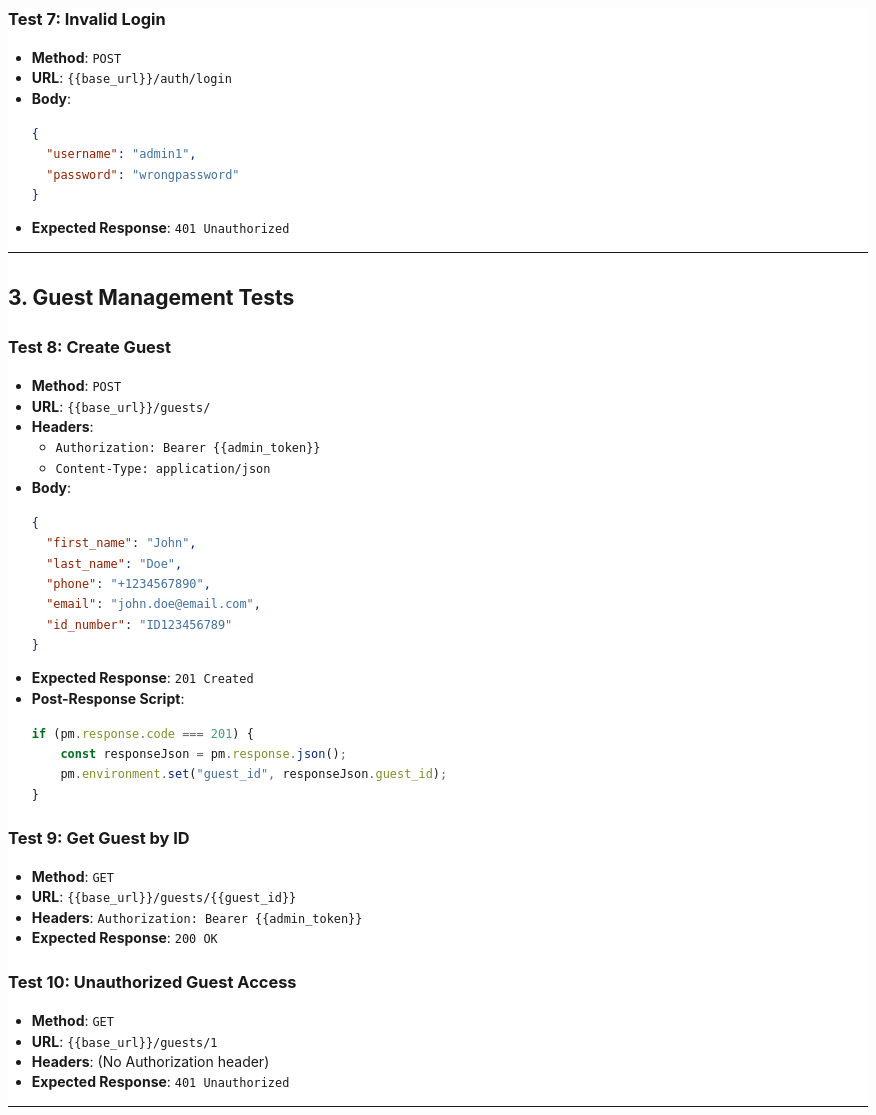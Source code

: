 ### Test 7: Invalid Login
- **Method**: `POST`
- **URL**: `{{base_url}}/auth/login`
- **Body**:
  ```json
  {
    "username": "admin1",
    "password": "wrongpassword"
  }
  ```
- **Expected Response**: `401 Unauthorized`

---

## 3. Guest Management Tests

### Test 8: Create Guest
- **Method**: `POST`
- **URL**: `{{base_url}}/guests/`
- **Headers**: 
  - `Authorization: Bearer {{admin_token}}`
  - `Content-Type: application/json`
- **Body**:
  ```json
  {
    "first_name": "John",
    "last_name": "Doe",
    "phone": "+1234567890",
    "email": "john.doe@email.com",
    "id_number": "ID123456789"
  }
  ```
- **Expected Response**: `201 Created`
- **Post-Response Script**:
  ```javascript
  if (pm.response.code === 201) {
      const responseJson = pm.response.json();
      pm.environment.set("guest_id", responseJson.guest_id);
  }
  ```

### Test 9: Get Guest by ID
- **Method**: `GET`
- **URL**: `{{base_url}}/guests/{{guest_id}}`
- **Headers**: `Authorization: Bearer {{admin_token}}`
- **Expected Response**: `200 OK`

### Test 10: Unauthorized Guest Access
- **Method**: `GET`
- **URL**: `{{base_url}}/guests/1`
- **Headers**: (No Authorization header)
- **Expected Response**: `401 Unauthorized`

---